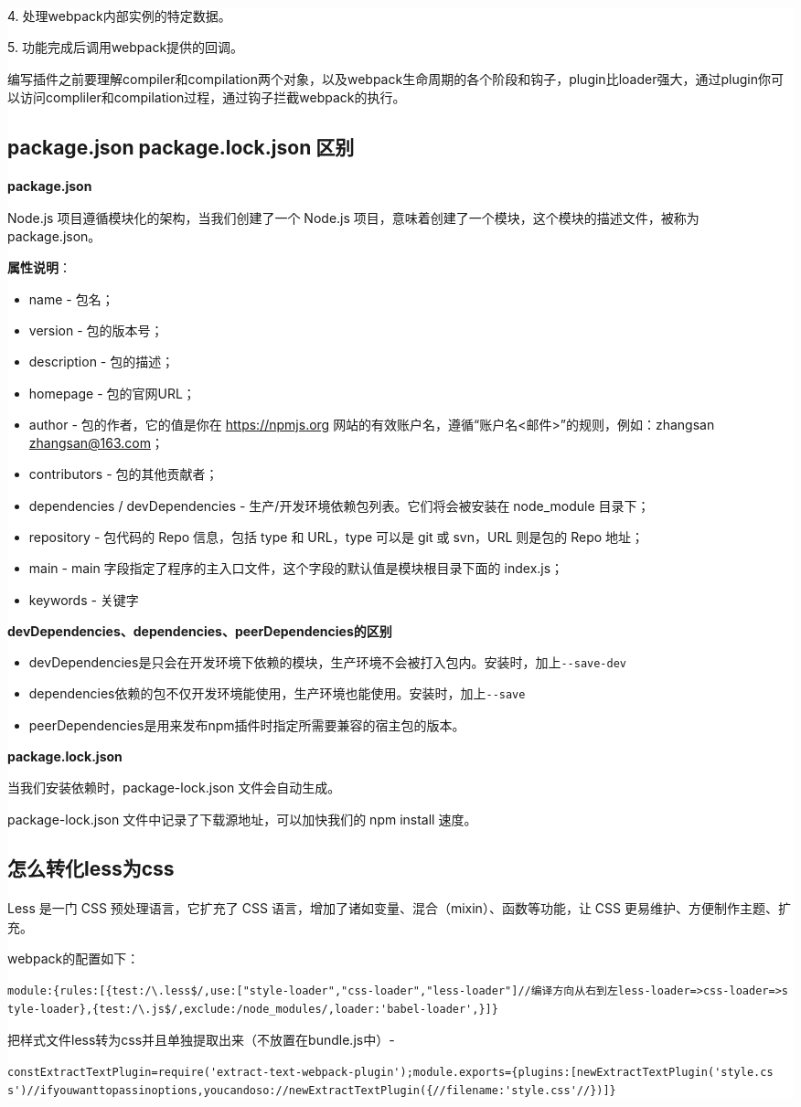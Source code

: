 4\. 处理webpack内部实例的特定数据。

5\. 功能完成后调用webpack提供的回调。

编写插件之前要理解compiler和compilation两个对象，以及webpack生命周期的各个阶段和钩子，plugin比loader强大，通过plugin你可以访问compliler和compilation过程，通过钩子拦截webpack的执行。

## package.json package.lock.json 区别

**package.json**

Node.js 项目遵循模块化的架构，当我们创建了一个 Node.js 项目，意味着创建了一个模块，这个模块的描述文件，被称为 package.json。

**属性说明**：

*   name \- 包名；
    
*   version \- 包的版本号；
    
*   description \- 包的描述；
    
*   homepage \- 包的官网URL；
    
*   author \- 包的作者，它的值是你在 https://npmjs.org 网站的有效账户名，遵循“账户名<邮件>”的规则，例如：zhangsan <zhangsan@163.com>；
    
*   contributors \- 包的其他贡献者；
    
*   dependencies / devDependencies - 生产/开发环境依赖包列表。它们将会被安装在 node\_module 目录下；
    
*   repository \- 包代码的 Repo 信息，包括 type 和 URL，type 可以是 git 或 svn，URL 则是包的 Repo 地址；
    
*   main \- main 字段指定了程序的主入口文件，这个字段的默认值是模块根目录下面的 index.js；
    
*   keywords \- 关键字
    

**devDependencies、dependencies、peerDependencies的区别**

*   devDependencies是只会在开发环境下依赖的模块，生产环境不会被打入包内。安装时，加上`--save-dev`
    
*   dependencies依赖的包不仅开发环境能使用，生产环境也能使用。安装时，加上`--save`
    
*   peerDependencies是用来发布npm插件时指定所需要兼容的宿主包的版本。
    

**package.lock.json**

当我们安装依赖时，package-lock.json 文件会自动生成。

package-lock.json 文件中记录了下载源地址，可以加快我们的 npm install 速度。

## 怎么转化less为css

Less 是一门 CSS 预处理语言，它扩充了 CSS 语言，增加了诸如变量、混合（mixin）、函数等功能，让 CSS 更易维护、方便制作主题、扩充。

webpack的配置如下：

    module:{rules:[{test:/\.less$/,use:["style-loader","css-loader","less-loader"]//编译方向从右到左less-loader=>css-loader=>style-loader},{test:/\.js$/,exclude:/node_modules/,loader:'babel-loader',}]}

把样式文件less转为css并且单独提取出来（不放置在bundle.js中）-

    constExtractTextPlugin=require('extract-text-webpack-plugin');module.exports={plugins:[newExtractTextPlugin('style.css')//ifyouwanttopassinoptions,youcandoso://newExtractTextPlugin({//filename:'style.css'//})]}
